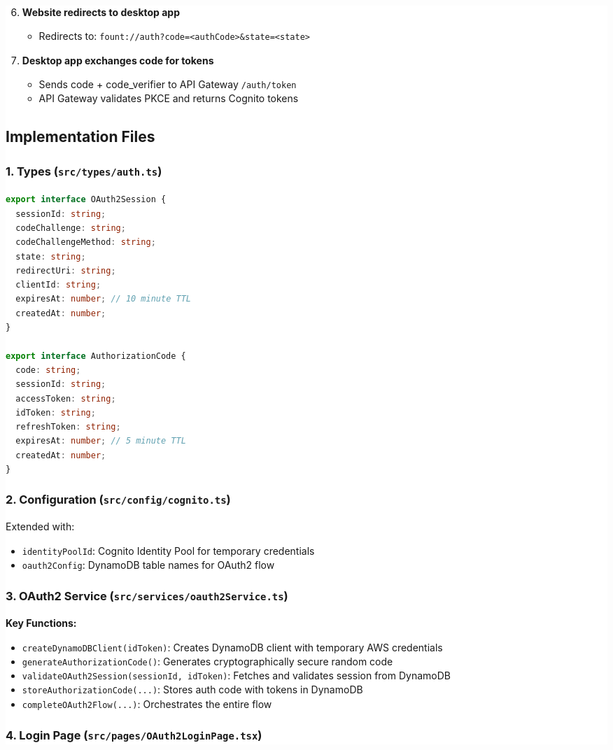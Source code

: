 6. **Website redirects to desktop app**

   - Redirects to: `fount://auth?code=<authCode>&state=<state>`

7. **Desktop app exchanges code for tokens**
   - Sends code + code_verifier to API Gateway `/auth/token`
   - API Gateway validates PKCE and returns Cognito tokens

## Implementation Files

### 1. Types (`src/types/auth.ts`)

```typescript
export interface OAuth2Session {
  sessionId: string;
  codeChallenge: string;
  codeChallengeMethod: string;
  state: string;
  redirectUri: string;
  clientId: string;
  expiresAt: number; // 10 minute TTL
  createdAt: number;
}

export interface AuthorizationCode {
  code: string;
  sessionId: string;
  accessToken: string;
  idToken: string;
  refreshToken: string;
  expiresAt: number; // 5 minute TTL
  createdAt: number;
}
```

### 2. Configuration (`src/config/cognito.ts`)

Extended with:

- `identityPoolId`: Cognito Identity Pool for temporary credentials
- `oauth2Config`: DynamoDB table names for OAuth2 flow

### 3. OAuth2 Service (`src/services/oauth2Service.ts`)

**Key Functions:**

- `createDynamoDBClient(idToken)`: Creates DynamoDB client with temporary AWS credentials
- `generateAuthorizationCode()`: Generates cryptographically secure random code
- `validateOAuth2Session(sessionId, idToken)`: Fetches and validates session from DynamoDB
- `storeAuthorizationCode(...)`: Stores auth code with tokens in DynamoDB
- `completeOAuth2Flow(...)`: Orchestrates the entire flow

### 4. Login Page (`src/pages/OAuth2LoginPage.tsx`)
